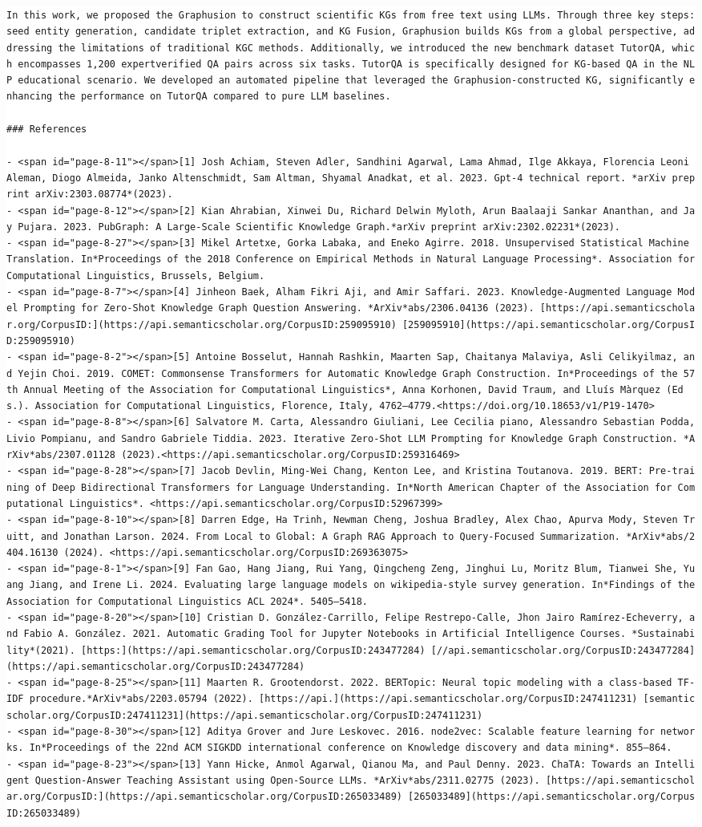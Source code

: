 ```text
In this work, we proposed the Graphusion to construct scientific KGs from free text using LLMs. Through three key steps: seed entity generation, candidate triplet extraction, and KG Fusion, Graphusion builds KGs from a global perspective, addressing the limitations of traditional KGC methods. Additionally, we introduced the new benchmark dataset TutorQA, which encompasses 1,200 expertverified QA pairs across six tasks. TutorQA is specifically designed for KG-based QA in the NLP educational scenario. We developed an automated pipeline that leveraged the Graphusion-constructed KG, significantly enhancing the performance on TutorQA compared to pure LLM baselines.

### References

- <span id="page-8-11"></span>[1] Josh Achiam, Steven Adler, Sandhini Agarwal, Lama Ahmad, Ilge Akkaya, Florencia Leoni Aleman, Diogo Almeida, Janko Altenschmidt, Sam Altman, Shyamal Anadkat, et al. 2023. Gpt-4 technical report. *arXiv preprint arXiv:2303.08774*(2023).
- <span id="page-8-12"></span>[2] Kian Ahrabian, Xinwei Du, Richard Delwin Myloth, Arun Baalaaji Sankar Ananthan, and Jay Pujara. 2023. PubGraph: A Large-Scale Scientific Knowledge Graph.*arXiv preprint arXiv:2302.02231*(2023).
- <span id="page-8-27"></span>[3] Mikel Artetxe, Gorka Labaka, and Eneko Agirre. 2018. Unsupervised Statistical Machine Translation. In*Proceedings of the 2018 Conference on Empirical Methods in Natural Language Processing*. Association for Computational Linguistics, Brussels, Belgium.
- <span id="page-8-7"></span>[4] Jinheon Baek, Alham Fikri Aji, and Amir Saffari. 2023. Knowledge-Augmented Language Model Prompting for Zero-Shot Knowledge Graph Question Answering. *ArXiv*abs/2306.04136 (2023). [https://api.semanticscholar.org/CorpusID:](https://api.semanticscholar.org/CorpusID:259095910) [259095910](https://api.semanticscholar.org/CorpusID:259095910)
- <span id="page-8-2"></span>[5] Antoine Bosselut, Hannah Rashkin, Maarten Sap, Chaitanya Malaviya, Asli Celikyilmaz, and Yejin Choi. 2019. COMET: Commonsense Transformers for Automatic Knowledge Graph Construction. In*Proceedings of the 57th Annual Meeting of the Association for Computational Linguistics*, Anna Korhonen, David Traum, and Lluís Màrquez (Eds.). Association for Computational Linguistics, Florence, Italy, 4762–4779.<https://doi.org/10.18653/v1/P19-1470>
- <span id="page-8-8"></span>[6] Salvatore M. Carta, Alessandro Giuliani, Lee Cecilia piano, Alessandro Sebastian Podda, Livio Pompianu, and Sandro Gabriele Tiddia. 2023. Iterative Zero-Shot LLM Prompting for Knowledge Graph Construction. *ArXiv*abs/2307.01128 (2023).<https://api.semanticscholar.org/CorpusID:259316469>
- <span id="page-8-28"></span>[7] Jacob Devlin, Ming-Wei Chang, Kenton Lee, and Kristina Toutanova. 2019. BERT: Pre-training of Deep Bidirectional Transformers for Language Understanding. In*North American Chapter of the Association for Computational Linguistics*. <https://api.semanticscholar.org/CorpusID:52967399>
- <span id="page-8-10"></span>[8] Darren Edge, Ha Trinh, Newman Cheng, Joshua Bradley, Alex Chao, Apurva Mody, Steven Truitt, and Jonathan Larson. 2024. From Local to Global: A Graph RAG Approach to Query-Focused Summarization. *ArXiv*abs/2404.16130 (2024). <https://api.semanticscholar.org/CorpusID:269363075>
- <span id="page-8-1"></span>[9] Fan Gao, Hang Jiang, Rui Yang, Qingcheng Zeng, Jinghui Lu, Moritz Blum, Tianwei She, Yuang Jiang, and Irene Li. 2024. Evaluating large language models on wikipedia-style survey generation. In*Findings of the Association for Computational Linguistics ACL 2024*. 5405–5418.
- <span id="page-8-20"></span>[10] Cristian D. González-Carrillo, Felipe Restrepo-Calle, Jhon Jairo Ramírez-Echeverry, and Fabio A. González. 2021. Automatic Grading Tool for Jupyter Notebooks in Artificial Intelligence Courses. *Sustainability*(2021). [https:](https://api.semanticscholar.org/CorpusID:243477284) [//api.semanticscholar.org/CorpusID:243477284](https://api.semanticscholar.org/CorpusID:243477284)
- <span id="page-8-25"></span>[11] Maarten R. Grootendorst. 2022. BERTopic: Neural topic modeling with a class-based TF-IDF procedure.*ArXiv*abs/2203.05794 (2022). [https://api.](https://api.semanticscholar.org/CorpusID:247411231) [semanticscholar.org/CorpusID:247411231](https://api.semanticscholar.org/CorpusID:247411231)
- <span id="page-8-30"></span>[12] Aditya Grover and Jure Leskovec. 2016. node2vec: Scalable feature learning for networks. In*Proceedings of the 22nd ACM SIGKDD international conference on Knowledge discovery and data mining*. 855–864.
- <span id="page-8-23"></span>[13] Yann Hicke, Anmol Agarwal, Qianou Ma, and Paul Denny. 2023. ChaTA: Towards an Intelligent Question-Answer Teaching Assistant using Open-Source LLMs. *ArXiv*abs/2311.02775 (2023). [https://api.semanticscholar.org/CorpusID:](https://api.semanticscholar.org/CorpusID:265033489) [265033489](https://api.semanticscholar.org/CorpusID:265033489)
```